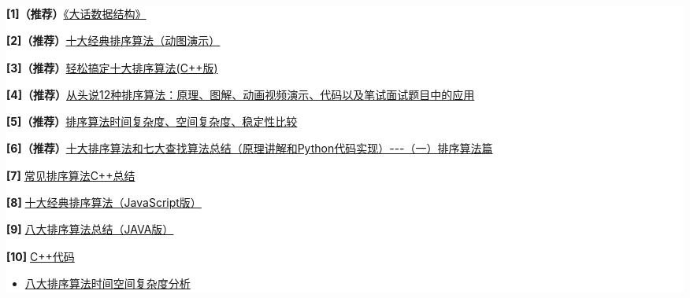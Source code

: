**[1]（推荐）**[《大话数据结构》](https://book.douban.com/subject/6424904/)

**[2]（推荐）**[十大经典排序算法（动图演示）](https://www.cnblogs.com/onepixel/p/7674659.html)

**[3]（推荐）**[轻松搞定十大排序算法(C++版)](https://blog.csdn.net/opooc/article/details/80994353)

**[4]（推荐）**[从头说12种排序算法：原理、图解、动画视频演示、代码以及笔试面试题目中的应用](https://blog.csdn.net/han_xiaoyang/article/details/12163251)

**[5]（推荐）**[排序算法时间复杂度、空间复杂度、稳定性比较](https://blog.csdn.net/yushiyi6453/article/details/76407640)

**[6]（推荐）**[十大排序算法和七大查找算法总结（原理讲解和Python代码实现）---（一）排序算法篇](https://www.cnblogs.com/wujingqiao/p/8961890.html)

**[7]** [常见排序算法C++总结](https://www.cnblogs.com/zyb428/p/5673738.html)

**[8]** [十大经典排序算法（JavaScript版）](http://web.jobbole.com/87968/)

**[9]** [八大排序算法总结（JAVA版）](http://www.runoob.com/w3cnote/sort-algorithm-summary.html)

**[10]** [C++代码](https://github.com/xtaci/algorithms/blob/master/include/selection_sort.h)

- [八大排序算法时间空间复杂度分析](https://www.nowcoder.com/discuss/200097)




